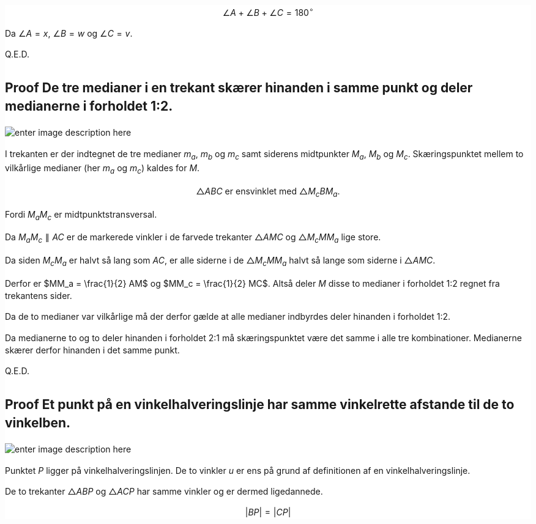 $$
\angle A + \angle B + \angle C = 180^\circ
$$

Da $\angle A = x$, $\angle B = w$ og $\angle C = v$.

Q.E.D.

[^1]: Ensliggende vinkler er vinkler, der opstår, når en linje skærer to andre linjer og de ligger "på samme side" af den skærende linje.

<div class = "pagebreak"></div>


## Proof De tre medianer i en trekant skærer hinanden i samme punkt og deler medianerne i forholdet 1:2.

![enter image description here](https://bevissamling.systime.dk/fileadmin/_processed_/3/7/csm_medianer_54fc424120.png)

I trekanten er der indtegnet de tre medianer $m_a$, $m_b$ og $m_c$ samt siderens midtpunkter $M_a$, $M_b$ og $M_c$. Skæringspunktet mellem to vilkårlige medianer (her $m_a$ og $m_c$) kaldes for $M$.

$$
\triangle ABC \text{ er ensvinklet med } \triangle M_cBM_a.
$$

Fordi $M_aM_c$ er midtpunktstransversal.

Da $M_aM_c \parallel AC$ er de markerede vinkler i de farvede trekanter $\triangle AMC$ og $\triangle M_cMM_a$ lige store.

Da siden $M_cM_a$ er halvt så lang som $AC$, er alle siderne i de $\triangle M_cMM_a$ halvt så lange som siderne i $\triangle AMC$.

Derfor er $MM_a = \frac{1}{2} AM$ og $MM_c = \frac{1}{2} MC$. Altså deler $M$ disse to medianer i forholdet 1:2 regnet fra trekantens sider.

Da de to medianer var vilkårlige må der derfor gælde at alle medianer indbyrdes deler hinanden i forholdet 1:2.

Da medianerne to og to deler hinanden i forholdet 2:1 må skæringspunktet være det samme i alle tre kombinationer. Medianerne skærer derfor hinanden i det samme punkt.

Q.E.D.

<div class = "pagebreak"></div>

## Proof Et punkt på en vinkelhalveringslinje har samme vinkelrette afstande til de to vinkelben.

![enter image description here](https://bevissamling.systime.dk/fileadmin/_processed_/6/d/csm_vinkelhalvering_f3b85ce270.png)


Punktet $P$ ligger på vinkelhalveringslinjen. De to vinkler $u$ er ens på grund af definitionen af en vinkelhalveringslinje.

De to trekanter $\triangle ABP$ og $\triangle ACP$ har samme vinkler og er dermed ligedannede.

$$
|BP| = |CP|
$$
